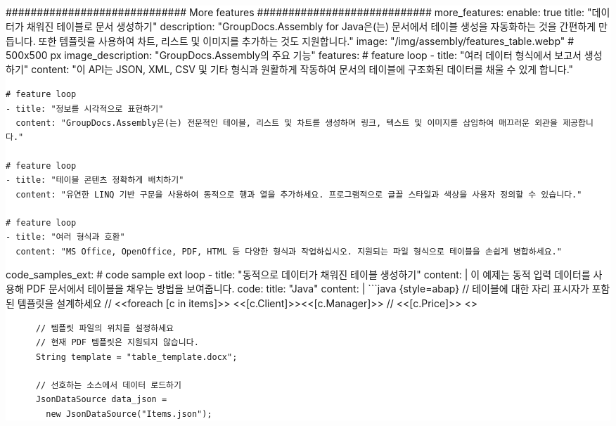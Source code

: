 ############################# More features ############################
more_features:
  enable: true
  title: "데이터가 채워진 테이블로 문서 생성하기"
  description: "GroupDocs.Assembly for Java은(는) 문서에서 테이블 생성을 자동화하는 것을 간편하게 만듭니다. 또한 템플릿을 사용하여 차트, 리스트 및 이미지를 추가하는 것도 지원합니다."
  image: "/img/assembly/features_table.webp" # 500x500 px
  image_description: "GroupDocs.Assembly의 주요 기능"
  features:
    # feature loop
    - title: "여러 데이터 형식에서 보고서 생성하기"
      content: "이 API는 JSON, XML, CSV 및 기타 형식과 원활하게 작동하여 문서의 테이블에 구조화된 데이터를 채울 수 있게 합니다."

    # feature loop
    - title: "정보를 시각적으로 표현하기"
      content: "GroupDocs.Assembly은(는) 전문적인 테이블, 리스트 및 차트를 생성하며 링크, 텍스트 및 이미지를 삽입하여 매끄러운 외관을 제공합니다."

    # feature loop
    - title: "테이블 콘텐츠 정확하게 배치하기"
      content: "유연한 LINQ 기반 구문을 사용하여 동적으로 행과 열을 추가하세요. 프로그램적으로 글꼴 스타일과 색상을 사용자 정의할 수 있습니다."

    # feature loop
    - title: "여러 형식과 호환"
      content: "MS Office, OpenOffice, PDF, HTML 등 다양한 형식과 작업하십시오. 지원되는 파일 형식으로 테이블을 손쉽게 병합하세요."
      
  code_samples_ext:
    # code sample ext loop
    - title: "동적으로 데이터가 채워진 테이블 생성하기"
      content: |
        이 예제는 동적 입력 데이터를 사용해 PDF 문서에서 테이블을 채우는 방법을 보여줍니다.
      code:
        title: "Java"
        content: |
          ```java {style=abap}
          // 테이블에 대한 자리 표시자가 포함된 템플릿을 설계하세요
          // <<foreach [c in items]>> <<[c.Client]>><<[c.Manager]>>
          //  <<[c.Price]>> <</foreach>>

          // 템플릿 파일의 위치를 설정하세요
          // 현재 PDF 템플릿은 지원되지 않습니다.
          String template = "table_template.docx";

          // 선호하는 소스에서 데이터 로드하기
          JsonDataSource data_json = 
            new JsonDataSource("Items.json");
